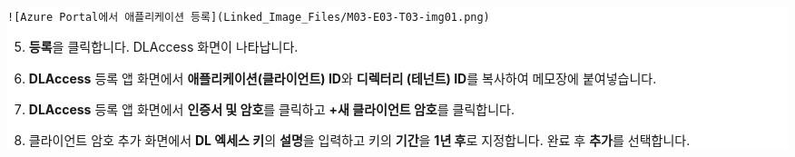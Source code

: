     ![Azure Portal에서 애플리케이션 등록](Linked_Image_Files/M03-E03-T03-img01.png)

5. **등록**을 클릭합니다. DLAccess 화면이 나타납니다.

6. **DLAccess** 등록 앱 화면에서 **애플리케이션(클라이언트) ID**와 **디렉터리 (테넌트) ID**를 복사하여 메모장에 붙여넣습니다.

7. **DLAccess** 등록 앱 화면에서 **인증서 및 암호**를 클릭하고 **+새 클라이언트 암호**를 클릭합니다.

8. 클라이언트 암호 추가 화면에서 **DL 엑세스 키**의 **설명**을 입력하고 키의 **기간**을 **1년 후**로 지정합니다. 완료 후 **추가**를 선택합니다.
